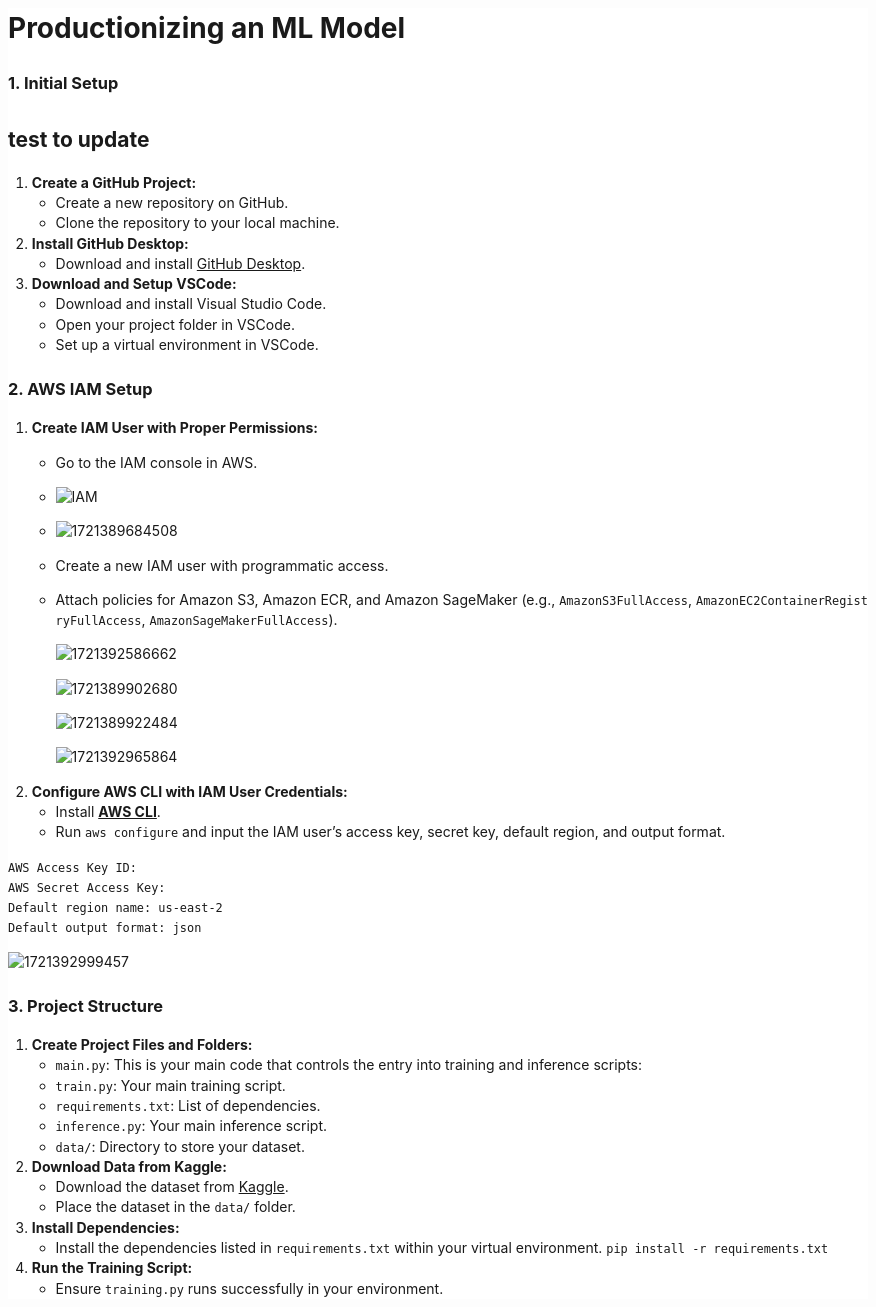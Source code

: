 # Productionizing an ML Model

### 1. Initial Setup
## test to update
1. **Create a GitHub Project:**
   * Create a new repository on GitHub.
   * Clone the repository to your local machine.
2. **Install GitHub Desktop:**
   * Download and install [GitHub Desktop](https://github.com/apps/desktop).
3. **Download and Setup VSCode:**
   * Download and install Visual Studio Code.
   * Open your project folder in VSCode.
   * Set up a virtual environment in VSCode.

### 2. AWS IAM Setup

1. **Create IAM User with Proper Permissions:**
   * Go to the IAM console in AWS.
   * ![IAM](image/README/iam_1.png)
   * ![1721389684508](image/README/1721389684508.png)
   * Create a new IAM user with programmatic access.
   * Attach policies for Amazon S3, Amazon ECR, and Amazon SageMaker (e.g., `AmazonS3FullAccess`, `AmazonEC2ContainerRegistryFullAccess`, `AmazonSageMakerFullAccess`).

     ![1721392586662](image/README/1721392586662.png)

     ![1721389902680](image/README/1721389902680.png)
     
     ![1721389922484](image/README/1721389922484.png)
  
     ![1721392965864](image/README/1721392965864.png)
2. **Configure AWS CLI with IAM User Credentials:**
   * Install **[AWS CLI](https://aws.amazon.com/cli/)**.
   * Run `aws configure` and input the IAM user’s access key, secret key, default region, and output format.

```
AWS Access Key ID:
AWS Secret Access Key:
Default region name: us-east-2
Default output format: json
```
![1721392999457](image/README/1721392999457.png)

### 3. Project Structure

1. **Create Project Files and Folders:**
   * `main.py`: This is your main code that controls the entry into training and inference scripts:
   * `train.py`: Your main training script.
   * `requirements.txt`: List of dependencies.
   * `inference.py`: Your main inference script.
   * `data/`: Directory to store your dataset.
2. **Download Data from Kaggle:**
   * Download the dataset from [Kaggle](https://www.kaggle.com/competitions/titanic/data).
   * Place the dataset in the `data/` folder.
3. **Install Dependencies:**
   * Install the dependencies listed in `requirements.txt` within your virtual environment.
     ```pip install -r requirements.txt```
4. **Run the Training Script:**
   * Ensure `training.py` runs successfully in your environment.

